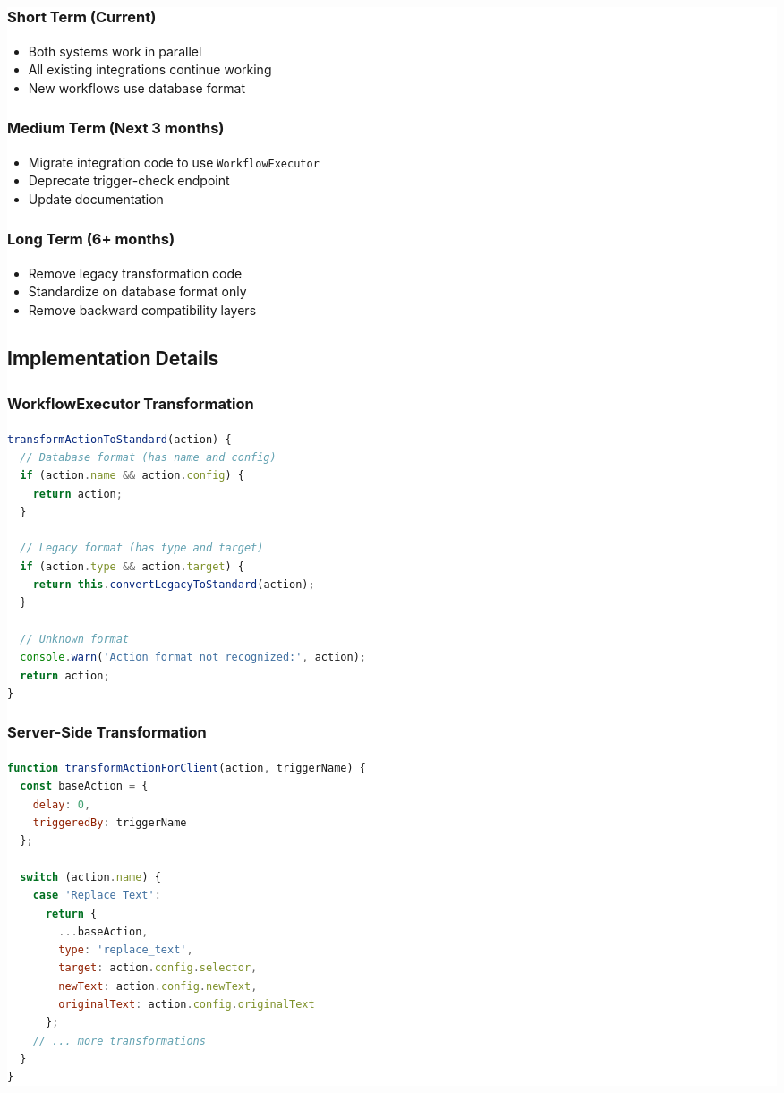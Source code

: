 ### Short Term (Current)
- Both systems work in parallel
- All existing integrations continue working
- New workflows use database format

### Medium Term (Next 3 months)
- Migrate integration code to use `WorkflowExecutor`
- Deprecate trigger-check endpoint
- Update documentation

### Long Term (6+ months)
- Remove legacy transformation code
- Standardize on database format only
- Remove backward compatibility layers

## Implementation Details

### WorkflowExecutor Transformation

```javascript
transformActionToStandard(action) {
  // Database format (has name and config)
  if (action.name && action.config) {
    return action;
  }
  
  // Legacy format (has type and target)
  if (action.type && action.target) {
    return this.convertLegacyToStandard(action);
  }
  
  // Unknown format
  console.warn('Action format not recognized:', action);
  return action;
}
```

### Server-Side Transformation

```javascript
function transformActionForClient(action, triggerName) {
  const baseAction = {
    delay: 0,
    triggeredBy: triggerName
  };
  
  switch (action.name) {
    case 'Replace Text':
      return {
        ...baseAction,
        type: 'replace_text',
        target: action.config.selector,
        newText: action.config.newText,
        originalText: action.config.originalText
      };
    // ... more transformations
  }
}
```
